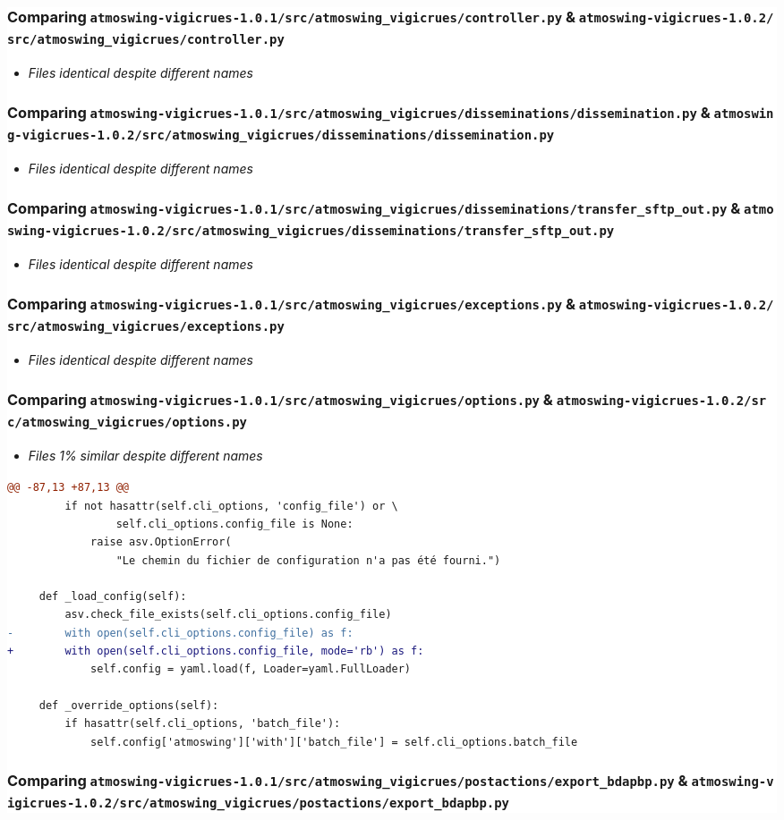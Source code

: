 ### Comparing `atmoswing-vigicrues-1.0.1/src/atmoswing_vigicrues/controller.py` & `atmoswing-vigicrues-1.0.2/src/atmoswing_vigicrues/controller.py`

 * *Files identical despite different names*

### Comparing `atmoswing-vigicrues-1.0.1/src/atmoswing_vigicrues/disseminations/dissemination.py` & `atmoswing-vigicrues-1.0.2/src/atmoswing_vigicrues/disseminations/dissemination.py`

 * *Files identical despite different names*

### Comparing `atmoswing-vigicrues-1.0.1/src/atmoswing_vigicrues/disseminations/transfer_sftp_out.py` & `atmoswing-vigicrues-1.0.2/src/atmoswing_vigicrues/disseminations/transfer_sftp_out.py`

 * *Files identical despite different names*

### Comparing `atmoswing-vigicrues-1.0.1/src/atmoswing_vigicrues/exceptions.py` & `atmoswing-vigicrues-1.0.2/src/atmoswing_vigicrues/exceptions.py`

 * *Files identical despite different names*

### Comparing `atmoswing-vigicrues-1.0.1/src/atmoswing_vigicrues/options.py` & `atmoswing-vigicrues-1.0.2/src/atmoswing_vigicrues/options.py`

 * *Files 1% similar despite different names*

```diff
@@ -87,13 +87,13 @@
         if not hasattr(self.cli_options, 'config_file') or \
                 self.cli_options.config_file is None:
             raise asv.OptionError(
                 "Le chemin du fichier de configuration n'a pas été fourni.")
 
     def _load_config(self):
         asv.check_file_exists(self.cli_options.config_file)
-        with open(self.cli_options.config_file) as f:
+        with open(self.cli_options.config_file, mode='rb') as f:
             self.config = yaml.load(f, Loader=yaml.FullLoader)
 
     def _override_options(self):
         if hasattr(self.cli_options, 'batch_file'):
             self.config['atmoswing']['with']['batch_file'] = self.cli_options.batch_file
```

### Comparing `atmoswing-vigicrues-1.0.1/src/atmoswing_vigicrues/postactions/export_bdapbp.py` & `atmoswing-vigicrues-1.0.2/src/atmoswing_vigicrues/postactions/export_bdapbp.py`
